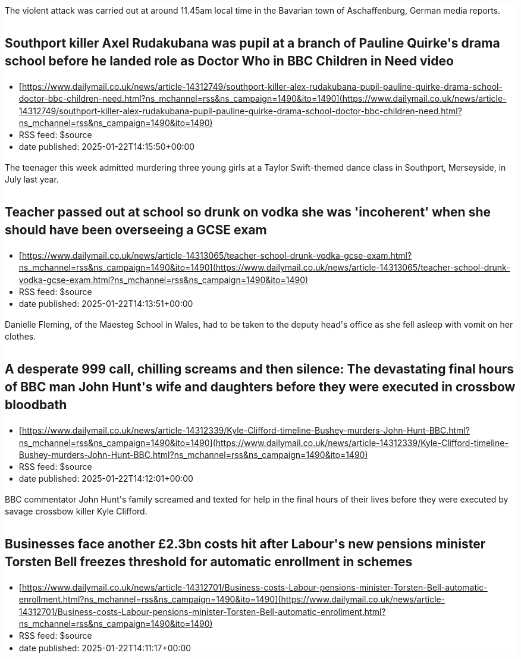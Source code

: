 The violent attack was carried out at around 11.45am local time in the Bavarian town of Aschaffenburg, German media reports.

## Southport killer Axel Rudakubana was pupil at a branch of Pauline Quirke's drama school before he landed role as Doctor Who in BBC Children in Need video
 - [https://www.dailymail.co.uk/news/article-14312749/southport-killer-alex-rudakubana-pupil-pauline-quirke-drama-school-doctor-bbc-children-need.html?ns_mchannel=rss&ns_campaign=1490&ito=1490](https://www.dailymail.co.uk/news/article-14312749/southport-killer-alex-rudakubana-pupil-pauline-quirke-drama-school-doctor-bbc-children-need.html?ns_mchannel=rss&ns_campaign=1490&ito=1490)
 - RSS feed: $source
 - date published: 2025-01-22T14:15:50+00:00

The teenager this week admitted murdering three young girls at a Taylor Swift-themed dance class in Southport, Merseyside, in July last year.

## Teacher passed out at school so drunk on vodka she was 'incoherent' when she should have been overseeing a GCSE exam
 - [https://www.dailymail.co.uk/news/article-14313065/teacher-school-drunk-vodka-gcse-exam.html?ns_mchannel=rss&ns_campaign=1490&ito=1490](https://www.dailymail.co.uk/news/article-14313065/teacher-school-drunk-vodka-gcse-exam.html?ns_mchannel=rss&ns_campaign=1490&ito=1490)
 - RSS feed: $source
 - date published: 2025-01-22T14:13:51+00:00

Danielle Fleming, of the Maesteg School in Wales, had to be taken to the deputy head's office as she fell asleep with vomit on her clothes.

## A desperate 999 call, chilling screams and then silence: The devastating final hours of BBC man John Hunt's wife and daughters before they were executed in crossbow bloodbath
 - [https://www.dailymail.co.uk/news/article-14312339/Kyle-Clifford-timeline-Bushey-murders-John-Hunt-BBC.html?ns_mchannel=rss&ns_campaign=1490&ito=1490](https://www.dailymail.co.uk/news/article-14312339/Kyle-Clifford-timeline-Bushey-murders-John-Hunt-BBC.html?ns_mchannel=rss&ns_campaign=1490&ito=1490)
 - RSS feed: $source
 - date published: 2025-01-22T14:12:01+00:00

BBC commentator John Hunt's family screamed and texted for help in the final hours of their lives before they were executed by savage crossbow killer Kyle Clifford.

## Businesses face another £2.3bn costs hit after Labour's new pensions minister Torsten Bell freezes threshold for automatic enrollment in schemes
 - [https://www.dailymail.co.uk/news/article-14312701/Business-costs-Labour-pensions-minister-Torsten-Bell-automatic-enrollment.html?ns_mchannel=rss&ns_campaign=1490&ito=1490](https://www.dailymail.co.uk/news/article-14312701/Business-costs-Labour-pensions-minister-Torsten-Bell-automatic-enrollment.html?ns_mchannel=rss&ns_campaign=1490&ito=1490)
 - RSS feed: $source
 - date published: 2025-01-22T14:11:17+00:00
